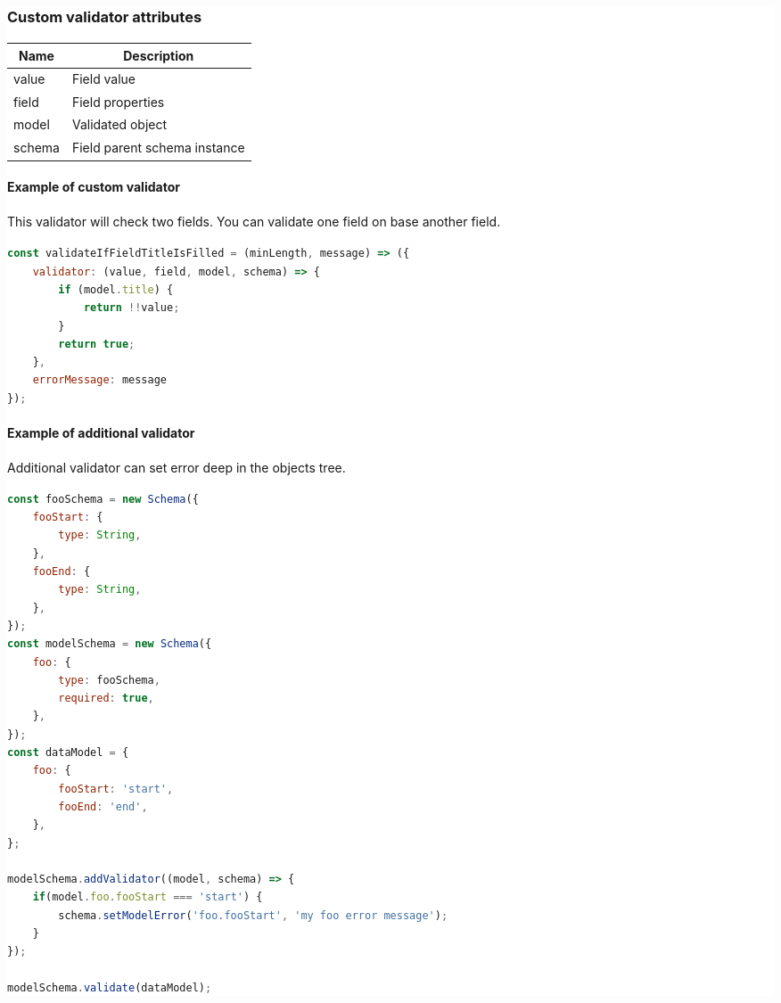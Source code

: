 ### Custom validator attributes

| Name | Description |
|---|---|
| value | Field value |
| field | Field properties |
| model | Validated object |
| schema | Field parent schema instance |

#### Example of custom validator
This validator will check two fields. You can validate one field on base another field.
```js
const validateIfFieldTitleIsFilled = (minLength, message) => ({
    validator: (value, field, model, schema) => {
        if (model.title) {
            return !!value;
        }
        return true;
    },
    errorMessage: message
});
```

#### Example of additional validator
Additional validator can set error deep in the objects tree.
```js
const fooSchema = new Schema({
    fooStart: {
        type: String,
    },
    fooEnd: {
        type: String,
    },
});
const modelSchema = new Schema({
    foo: {
        type: fooSchema,
        required: true,
    },
});
const dataModel = {
    foo: {
        fooStart: 'start',
        fooEnd: 'end',
    },
};

modelSchema.addValidator((model, schema) => {
    if(model.foo.fooStart === 'start') {
        schema.setModelError('foo.fooStart', 'my foo error message');
    }
});

modelSchema.validate(dataModel);
```
